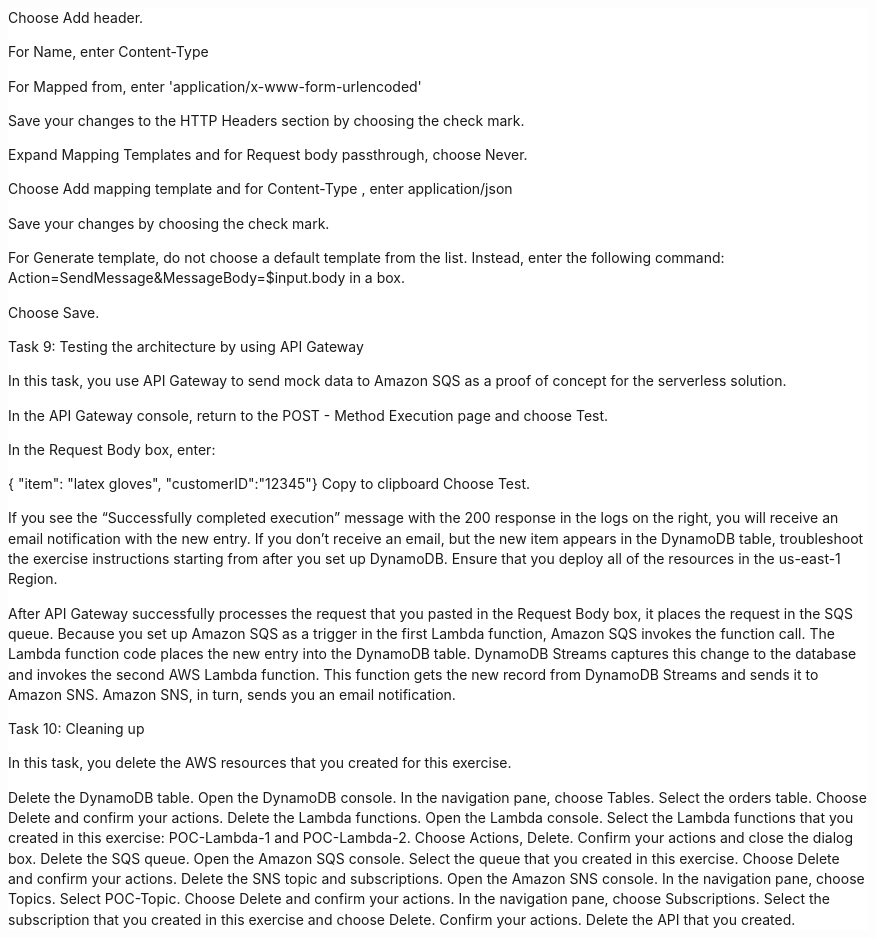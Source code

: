 Choose Add header.

For Name, enter Content-Type

For Mapped from, enter 'application/x-www-form-urlencoded'

Save your changes to the HTTP Headers section by choosing the check mark.

Expand Mapping Templates and for Request body passthrough, choose Never.

Choose Add mapping template and for Content-Type , enter application/json

Save your changes by choosing the check mark.

For Generate template, do not choose a default template from the list. Instead, enter the following command: Action=SendMessage&MessageBody=$input.body in a box.

Choose Save.

Task 9: Testing the architecture by using API Gateway

In this task, you use API Gateway to send mock data to Amazon SQS as a proof of concept for the serverless solution.

In the API Gateway console, return to the POST - Method Execution page and choose Test.

In the Request Body box, enter:

{  "item": "latex gloves",
"customerID":"12345"}
Copy to clipboard
Choose Test.

If you see the “Successfully completed execution” message with the 200 response in the logs on the right, you will receive an email notification with the new entry. If you don’t receive an email, but the new item appears in the DynamoDB table, troubleshoot the exercise instructions starting from after you set up DynamoDB. Ensure that you deploy all of the resources in the us-east-1 Region.

After API Gateway successfully processes the request that you pasted in the Request Body box, it places the request in the SQS queue. Because you set up Amazon SQS as a trigger in the first Lambda function, Amazon SQS invokes the function call. The Lambda function code places the new entry into the DynamoDB table. DynamoDB Streams captures this change to the database and invokes the second AWS Lambda function. This function gets the new record from DynamoDB Streams and sends it to Amazon SNS. Amazon SNS, in turn, sends you an email notification.

Task 10: Cleaning up

In this task, you delete the AWS resources that you created for this exercise.

Delete the DynamoDB table.
Open the DynamoDB console.
In the navigation pane, choose Tables.
Select the orders table.
Choose Delete and confirm your actions.
Delete the Lambda functions.
Open the Lambda console.
Select the Lambda functions that you created in this exercise: POC-Lambda-1 and POC-Lambda-2.
Choose Actions, Delete.
Confirm your actions and close the dialog box.
Delete the SQS queue.
Open the Amazon SQS console.
Select the queue that you created in this exercise.
Choose Delete and confirm your actions.
Delete the SNS topic and subscriptions.
Open the Amazon SNS console.
In the navigation pane, choose Topics.
Select POC-Topic.
Choose Delete and confirm your actions.
In the navigation pane, choose Subscriptions.
Select the subscription that you created in this exercise and choose Delete.
Confirm your actions.
Delete the API that you created.